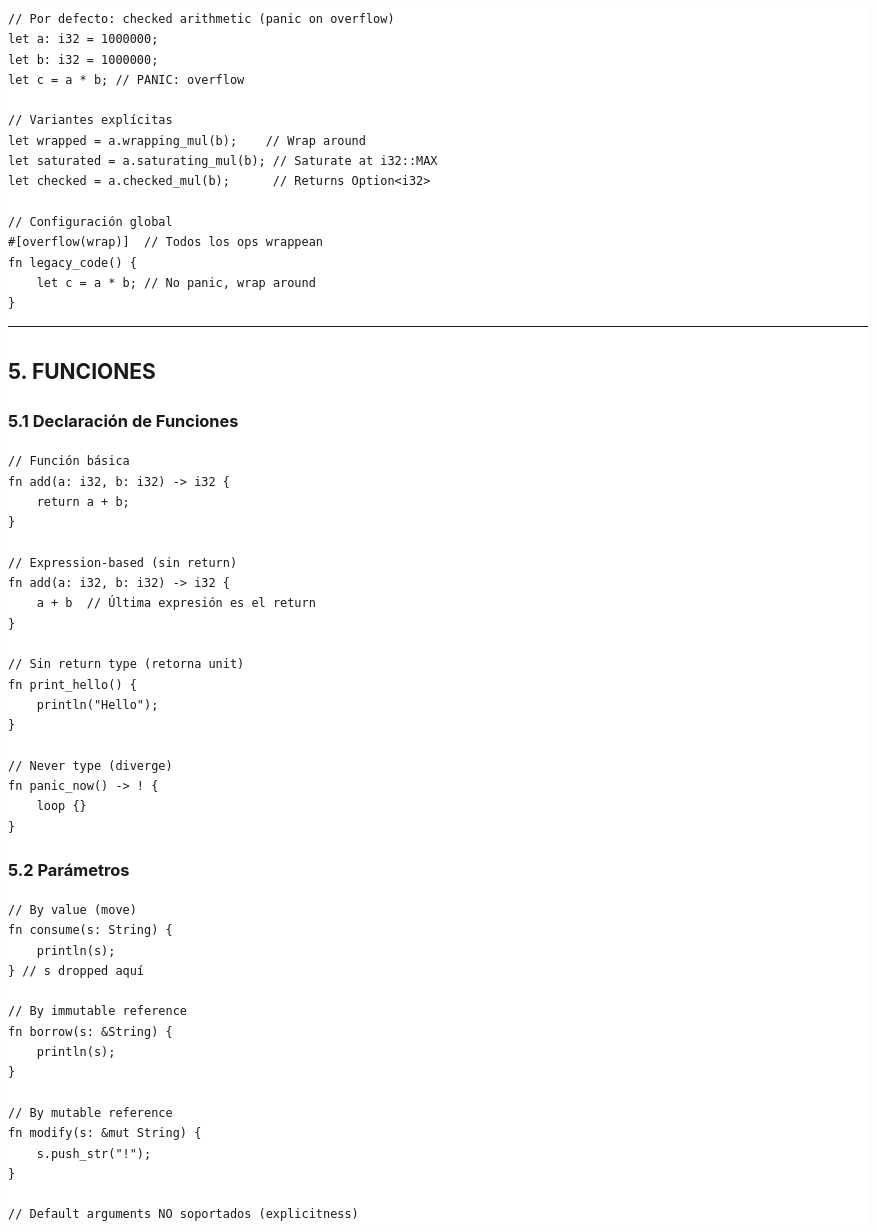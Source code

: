 ```chronos
// Por defecto: checked arithmetic (panic on overflow)
let a: i32 = 1000000;
let b: i32 = 1000000;
let c = a * b; // PANIC: overflow

// Variantes explícitas
let wrapped = a.wrapping_mul(b);    // Wrap around
let saturated = a.saturating_mul(b); // Saturate at i32::MAX
let checked = a.checked_mul(b);      // Returns Option<i32>

// Configuración global
#[overflow(wrap)]  // Todos los ops wrappean
fn legacy_code() {
    let c = a * b; // No panic, wrap around
}
```

---

## 5. FUNCIONES

### 5.1 Declaración de Funciones

```chronos
// Función básica
fn add(a: i32, b: i32) -> i32 {
    return a + b;
}

// Expression-based (sin return)
fn add(a: i32, b: i32) -> i32 {
    a + b  // Última expresión es el return
}

// Sin return type (retorna unit)
fn print_hello() {
    println("Hello");
}

// Never type (diverge)
fn panic_now() -> ! {
    loop {}
}
```

### 5.2 Parámetros

```chronos
// By value (move)
fn consume(s: String) {
    println(s);
} // s dropped aquí

// By immutable reference
fn borrow(s: &String) {
    println(s);
}

// By mutable reference
fn modify(s: &mut String) {
    s.push_str("!");
}

// Default arguments NO soportados (explicitness)
```